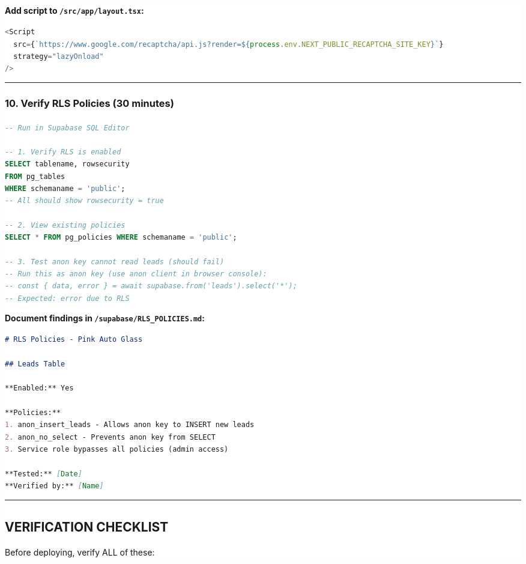 **Add script to `/src/app/layout.tsx`:**
```typescript
<Script
  src={`https://www.google.com/recaptcha/api.js?render=${process.env.NEXT_PUBLIC_RECAPTCHA_SITE_KEY}`}
  strategy="lazyOnload"
/>
```

---

### 10. Verify RLS Policies (30 minutes)

```sql
-- Run in Supabase SQL Editor

-- 1. Verify RLS is enabled
SELECT tablename, rowsecurity
FROM pg_tables
WHERE schemaname = 'public';
-- All should show rowsecurity = true

-- 2. View existing policies
SELECT * FROM pg_policies WHERE schemaname = 'public';

-- 3. Test anon key cannot read leads (should fail)
-- Run this as anon key (use anon client in browser console):
-- const { data, error } = await supabase.from('leads').select('*');
-- Expected: error due to RLS
```

**Document findings in `/supabase/RLS_POLICIES.md`:**
```markdown
# RLS Policies - Pink Auto Glass

## Leads Table

**Enabled:** Yes

**Policies:**
1. anon_insert_leads - Allows anon key to INSERT new leads
2. anon_no_select - Prevents anon key from SELECT
3. Service role bypasses all policies (admin access)

**Tested:** [Date]
**Verified by:** [Name]
```

---

## VERIFICATION CHECKLIST

Before deploying, verify ALL of these:
